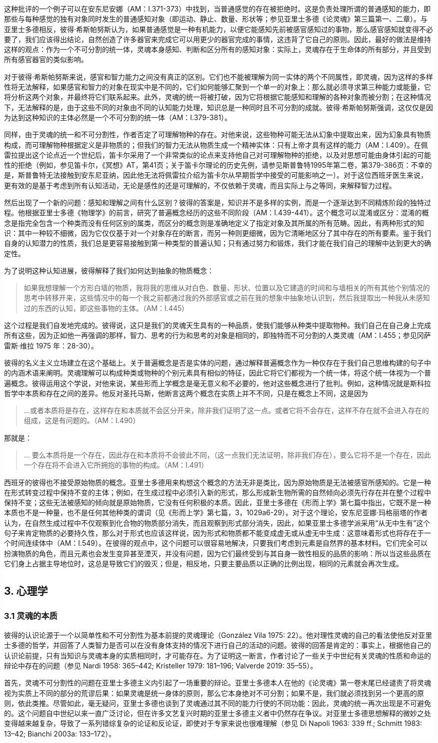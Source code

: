 这种批评的一个例子可以在安东尼安娜（AM：I.371-373）中找到，当普通感觉的存在被拒绝时。这是负责处理所谓的普通感知的能力，即那些与每种感觉的独有对象同时发生的普通感知对象（即运动、静止、数量、形状等；参见亚里士多德《论灵魂》第三篇第一、二章）。与亚里士多德相反，彼得·希斯帕努斯认为，如果普通感觉是一种有机能力，以便它能感知先前被感官感知过的事物，那么感官感知就变得不必要了，我们应该得出结论，自然创造了许多器官来完成它可以用更少的器官完成的事情，这违背了它自己的原则。因此，最好的做法是维持这样的观点：作为一个不可分割的统一体，灵魂本身感知、判断和区分所有的感知对象：实际上，灵魂存在于生命体的所有部分，并且受到所有感官器官的类似影响。

对于彼得·希斯帕努斯来说，感官和智力能力之间没有真正的区别。它们也不能被理解为同一实体的两个不同属性，即灵魂，因为这样的多样性将无法解释，如果感官和智力的对象在现实中是不同的，它们如何能够汇聚到一个单一的对象上：那么就必须寻求第三种能力或能量，它将分析这两个对象，并最终将它们联系起来。此外，灵魂的统一将被打破，因为它将根据它能感知和理解的各种对象而被分割；在这种情况下，无法解释的是，由于这些不同的对象由不同的认知能力处理，知识总是一种同时且不可分割的成就。彼得·希斯帕努斯强调，这仅仅是因为达到这种知识的主体必然是一个不可分割的统一体（AM：I.379-381）。

同样，由于灵魂的统一和不可分割性，作者否定了可理解物种的存在。对他来说，这些物种可能无法从幻象中提取出来，因为幻象具有物质构成，而可理解物种根据定义是非物质的；但我们的智力无法从物质生成一个精神实体：只有上帝才具有这样的能力（AM：I.409）。在佩雷拉提出这个论点近一个世纪后，笛卡尔采用了一个非常类似的论点来支持他自己对可理解物种的拒绝，以及对思想可能由身体引起的可能性的拒绝（例如，参见笛卡尔，《冥想》AT，第41页；关于笛卡尔理论的历史先例，请参见斯普鲁特1995年第二卷，第379-386页：不幸的是，斯普鲁特无法接触到安东尼亚纳，因此他无法将佩雷拉介绍为笛卡尔从早期哲学中接受的可能影响之一）。对于这位西班牙医生来说，更有效的是基于考虑到所有认知活动，无论是感性的还是可理解的，不仅依赖于灵魂，而且实际上与之等同，来解释智力过程。

然后出现了一个新的问题：感知和理解之间有什么区别？彼得的答案是，知识并不是多样的实例，而是一个逐渐达到不同精炼阶段的独特过程。他根据亚里士多德《物理学》的前言，研究了普遍概念经历的这些不同阶段（AM：I.439-441）。这个概念可以混淆或区分：混淆的概念是指完全包含一个种类而没有任何区别的属类，而区分的概念则是准确地定义了指定对象及其所属的所有范畴。因此，有两种形式的知识：其中一种较不细微，因为它仅仅基于对一个对象存在的断言，而另一种则更细微，因为它清晰地区分了其中存在的所有要素。鉴于我们自身的认知潜力的性质，我们总是更容易接触到第一种类型的普遍认知；只有通过努力和锻炼，我们才能在我们自己的理解中达到更大的确定性。

为了说明这种认知进展，彼得解释了我们如何达到抽象的物质概念：

> 如果我想理解一个方形白墙的物质，我将我的思维从对白色、数量、形状、位置以及它建造的时间和与墙相关的所有其他个别情况的思考中转移开来，这些情况中的每一个我之前都通过我的外部感官或之前在我的想象中抽象地认识到，然后我提取出一种我从未感知过的东西的认知，即这些事物的主体。（AM：I.445）

这个过程是我们自发地完成的。彼得说，这只是我们的灵魂天生具有的一种品质，使我们能够从种类中提取物种。我们自己在自己身上完成所有这些，因为正如他一再强调的那样，智力、思考的行为和思考的对象是相同的，即独特而不可分割的人类灵魂（AM：I.455；参见冈萨雷斯·维拉 1975 年：28-30）。

彼得的名义主义立场建立在这个基础上。关于普遍概念是否是实体的问题，通过解释普遍概念作为一种仅存在于我们自己思维构建的句子中的内涵术语来阐明。灵魂理解可以构成种类或物种的个别元素具有相似的特征，因此它将它们都视为一个统一体，将这个统一体视为一个普遍概念。彼得运用这个学说，对他来说，某些形而上学概念是毫无意义和不必要的，他对这些概念进行了批判。例如，这种情况就是斯科拉哲学中本质和存在之间的差异。他反对圣托马斯，他断言这两个概念在实质上并不不同，只是在概念上不同，这是因为

> …或者本质将是存在，这样存在和本质就不会区分开来，除非我们证明了这一点。或者它将不会存在，这样不存在就不会进入存在的组成，这是有问题的。（AM：I.490）

 那就是：

> … 要么本质将是一个存在，因此存在和本质将不会彼此不同，（这一点我们无法证明，除非我们存在），要么它将不是一个存在，因此一个存在将不会进入它所拥抱的事物的构成。（AM：I.491）

西班牙的彼得也不接受原始物质的概念。亚里士多德用来构想这个概念的方法无非是类比，因为原始物质是无法被感官所感知的。它是一种在形式转变过程中保持不变的主体；例如，在生成过程中必须引入新的形式，那么形成新生物所需的自然倾向必须先行存在并在整个过程中保持不变；这些无法被感知的倾向就是原始物质，它没有任何积极的本质。因此，亚里士多德在《形而上学》第七篇中指出，它既不是一种本质也不是一种量，也不是任何其他种类的谓词（见《形而上学》第七篇，3，1029a6-29）。对于这个理论，安东尼亚娜·玛格丽塔的作者认为，在自然生成过程中不仅观察到化合物的物质部分消失，而且观察到形式部分消失，因此，如果亚里士多德学派采用“从无中生有”这个句子来肯定物质的必要持久性，那么对于形式也应该这样说，因为形式和物质都不能变成虚无或从虚无中生成：这意味着形式也将存在于一个时间连续体中（AM：I.549）。在彼得的观点中，这个问题可以很容易地解决，只要我们考虑到元素是自然界的基本材料。它们完全可以扮演物质的角色，而且元素也会发生变异甚至湮灭，并没有问题，因为它们最终受到与其自身一致性相反的品质的影响：所以当这些品质在它们身上占据主导地位时，这总是导致它们的毁灭；但是，相反地，只要主要品质以正确的比例出现，相同的元素就会再次生成。

## 3. 心理学

### 3.1 灵魂的本质

彼得的认识论源于一个以简单性和不可分割性为基本前提的灵魂理论（González Vila 1975: 22）。他对理性灵魂的自己的看法使他反对亚里士多德的哲学，并回答了人类智力是否可以在没有身体支持的情况下进行自己的活动的问题。彼得的回答是肯定的：事实上，根据他自己的认识论前提，只有当知识与灵魂本身的实质相同时，才可能存在。为了证明这一断言，作者讨论了一些关于中世纪有关灵魂的性质和命运的辩论中存在的问题（参见 Nardi 1958: 365–442; Kristeller 1979: 181–196; Valverde 2019: 35–55）。

首先，灵魂不可分割性的问题在亚里士多德主义内引起了一场重要的辩论。亚里士多德本人在他的《论灵魂》第一卷末尾已经谴责了将灵魂视为实质上不同的部分的荒谬后果：如果灵魂是统一身体的原则，那么它本身绝对不可分割；如果不是，我们就必须找到另一个更高的原则，依此类推。尽管如此，毫无疑问，亚里士多德也谈到了灵魂通过其不同的能力行使的不同功能：因此，灵魂的统一再次出现是不可避免的。这个问题自中世纪以来一直广泛讨论，但在许多文艺复兴时期的亚里士多德主义者中仍然存在争议。对亚里士多德思想解释的微妙之处变得越来越复杂，导致了一系列错综复杂的论证和反论证，即使对于专家来说也很难理解（参见 Di Napoli 1963: 339 ff.; Schmitt 1983: 13–42; Bianchi 2003a: 133–172）。
